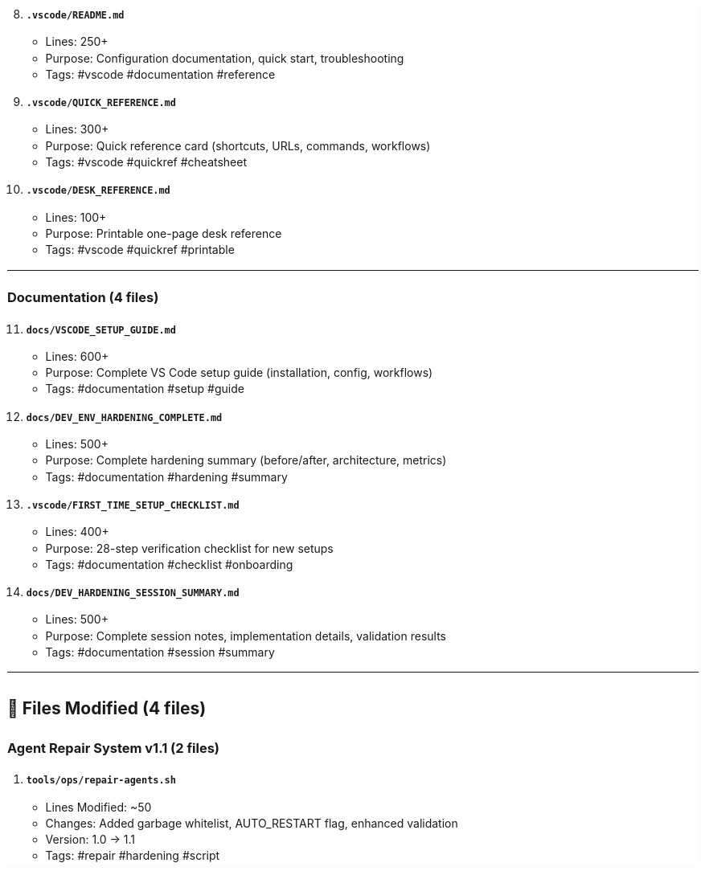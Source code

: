 8. **`.vscode/README.md`**

   - Lines: 250+
   - Purpose: Configuration documentation, quick start, troubleshooting
   - Tags: #vscode #documentation #reference

9. **`.vscode/QUICK_REFERENCE.md`**

   - Lines: 300+
   - Purpose: Quick reference card (shortcuts, URLs, commands, workflows)
   - Tags: #vscode #quickref #cheatsheet

10. **`.vscode/DESK_REFERENCE.md`**
    - Lines: 100+
    - Purpose: Printable one-page desk reference
    - Tags: #vscode #quickref #printable

---

### Documentation (4 files)

11. **`docs/VSCODE_SETUP_GUIDE.md`**

    - Lines: 600+
    - Purpose: Complete VS Code setup guide (installation, config, workflows)
    - Tags: #documentation #setup #guide

12. **`docs/DEV_ENV_HARDENING_COMPLETE.md`**

    - Lines: 500+
    - Purpose: Complete hardening summary (before/after, architecture, metrics)
    - Tags: #documentation #hardening #summary

13. **`.vscode/FIRST_TIME_SETUP_CHECKLIST.md`**

    - Lines: 400+
    - Purpose: 28-step verification checklist for new setups
    - Tags: #documentation #checklist #onboarding

14. **`docs/DEV_HARDENING_SESSION_SUMMARY.md`**
    - Lines: 500+
    - Purpose: Complete session notes, implementation details, validation results
    - Tags: #documentation #session #summary

---

## 🔧 Files Modified (4 files)

### Agent Repair System v1.1 (2 files)

1. **`tools/ops/repair-agents.sh`**

   - Lines Modified: ~50
   - Changes: Added garbage whitelist, AUTO_RESTART flag, enhanced validation
   - Version: 1.0 → 1.1
   - Tags: #repair #hardening #script
